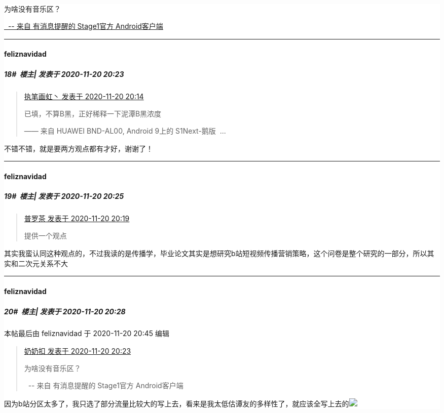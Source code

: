 

为啥没有音乐区？

[  -- 来自 有消息提醒的 Stage1官方 Android客户端](https://www.coolapk.com/apk/140634)







*****

####  feliznavidad  
##### 18#         楼主| 发表于 2020-11-20 20:23



<blockquote><a href="httphttps://bbs.saraba1st.com/2b/forum.php?mod=redirect&amp;goto=findpost&amp;pid=49463046&amp;ptid=1973409" target="_blank">执笔画虹丶 发表于 2020-11-20 20:14</a>

已填，不算B黑，正好稀释一下泥潭B黑浓度


—— 来自 HUAWEI BND-AL00, Android 9上的 S1Next-鹅版  ...</blockquote>
不错不错，就是要两方观点都有才好，谢谢了！







*****

####  feliznavidad  
##### 19#         楼主| 发表于 2020-11-20 20:25



<blockquote><a href="httphttps://bbs.saraba1st.com/2b/forum.php?mod=redirect&amp;goto=findpost&amp;pid=49463093&amp;ptid=1973409" target="_blank">普罗茶 发表于 2020-11-20 20:19</a>

提供一个观点</blockquote>
其实我蛮认同这种观点的，不过我读的是传播学，毕业论文其实是想研究b站短视频传播营销策略，这个问卷是整个研究的一部分，所以其实和二次元关系不大







*****

####  feliznavidad  
##### 20#         楼主| 发表于 2020-11-20 20:28



 本帖最后由 feliznavidad 于 2020-11-20 20:45 编辑 
<blockquote><a href="httphttps://bbs.saraba1st.com/2b/forum.php?mod=redirect&amp;goto=findpost&amp;pid=49463129&amp;ptid=1973409" target="_blank">奶奶扣 发表于 2020-11-20 20:23</a>

为啥没有音乐区？


  -- 来自 有消息提醒的 Stage1官方 Android客户端</blockquote>
因为b站分区太多了，我只选了部分流量比较大的写上去，看来是我太低估谭友的多样性了，就应该全写上去的<img src="https://static.saraba1st.com/image/smiley/face2017/097.png" referrerpolicy="no-referrer">
